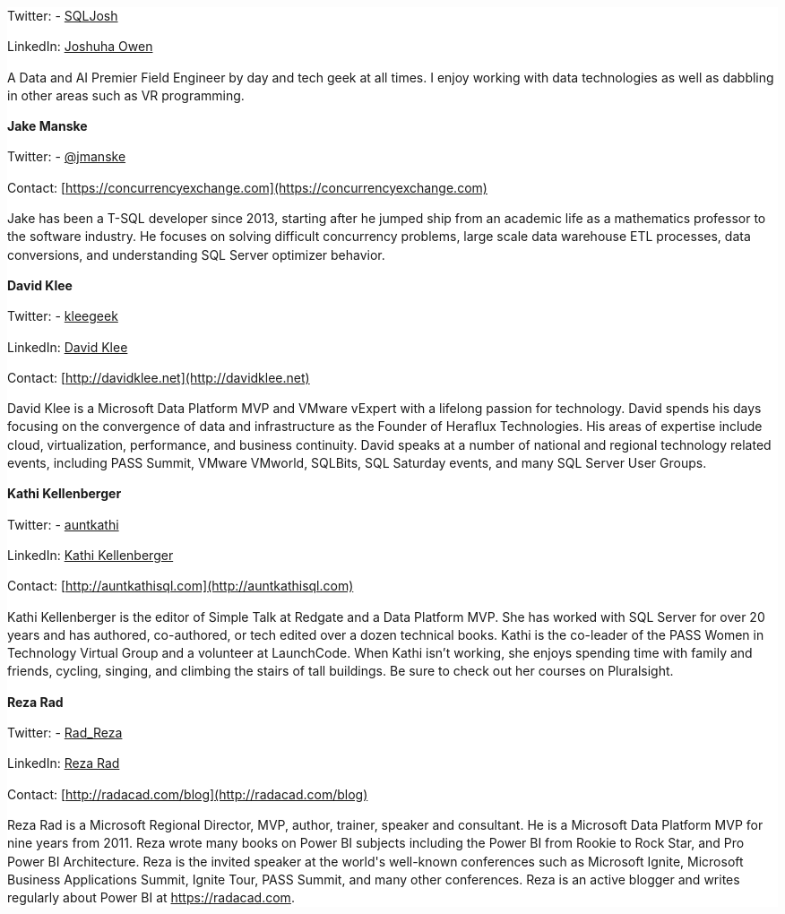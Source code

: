 Twitter:  - [SQLJosh](https://www.twitter.com/SQLJosh)
 
LinkedIn: [Joshuha Owen](https://www.linkedin.com/in/joshuha)
 
A Data and AI Premier Field Engineer by day and tech geek at all times. I enjoy working with data technologies as well as dabbling in other areas such as VR programming.
 
**Jake Manske**
 
Twitter:  - [@jmanske](https://www.twitter.com/@jmanske)
 
Contact: [https://concurrencyexchange.com](https://concurrencyexchange.com)
 
Jake has been a T-SQL developer since 2013, starting after he jumped ship from an academic life as a mathematics professor to the software industry. He focuses on solving difficult concurrency problems, large scale data warehouse ETL processes, data conversions, and understanding SQL Server optimizer behavior.
 
**David Klee**
 
Twitter:  - [kleegeek](https://www.twitter.com/kleegeek)
 
LinkedIn: [David Klee](http://www.linkedin.com/in/davidaklee)
 
Contact: [http://davidklee.net](http://davidklee.net)
 
David Klee is a Microsoft Data Platform MVP and VMware vExpert with a lifelong passion for technology. David spends his days focusing on the convergence of data and infrastructure as the Founder of Heraflux Technologies. His areas of expertise include cloud, virtualization, performance, and business continuity. David speaks at a number of national and regional technology related events, including PASS Summit, VMware VMworld, SQLBits, SQL Saturday events, and many SQL Server User Groups.
 
**Kathi Kellenberger**
 
Twitter:  - [auntkathi](https://www.twitter.com/auntkathi)
 
LinkedIn: [Kathi Kellenberger](http://www.linkedin.com/in/kathikellenberger)
 
Contact: [http://auntkathisql.com](http://auntkathisql.com)
 
Kathi Kellenberger is the editor of Simple Talk at Redgate and a Data Platform MVP. She has worked with SQL Server for over 20 years and has authored, co-authored, or tech edited over a dozen technical books. Kathi is the co-leader of the PASS Women in Technology Virtual Group and a volunteer at LaunchCode. When Kathi isn’t working, she enjoys spending time with family and friends, cycling, singing, and climbing the stairs of tall buildings. Be sure to check out her courses on Pluralsight.
 
**Reza Rad**
 
Twitter:  - [Rad_Reza](https://www.twitter.com/Rad_Reza)
 
LinkedIn: [Reza Rad](http://nz.linkedin.com/in/rezarad/)
 
Contact: [http://radacad.com/blog](http://radacad.com/blog)
 
Reza Rad is a Microsoft Regional Director, MVP, author, trainer, speaker and consultant. He is a Microsoft Data Platform MVP for nine years from 2011.
Reza wrote many books on Power BI subjects including the Power BI from Rookie to Rock Star, and Pro Power BI Architecture.
Reza is the invited speaker at the world's well-known conferences such as Microsoft Ignite, Microsoft Business Applications Summit, Ignite Tour, PASS Summit, and many other conferences.
Reza is an active blogger and writes regularly about Power BI at https://radacad.com.
 